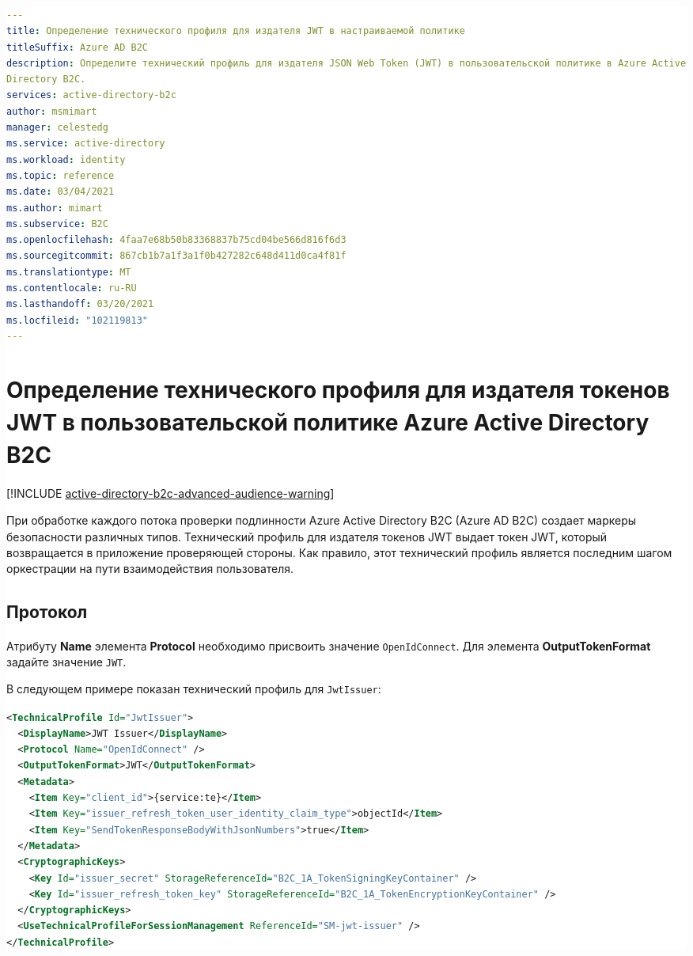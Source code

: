 ```yaml
---
title: Определение технического профиля для издателя JWT в настраиваемой политике
titleSuffix: Azure AD B2C
description: Определите технический профиль для издателя JSON Web Token (JWT) в пользовательской политике в Azure Active Directory B2C.
services: active-directory-b2c
author: msmimart
manager: celestedg
ms.service: active-directory
ms.workload: identity
ms.topic: reference
ms.date: 03/04/2021
ms.author: mimart
ms.subservice: B2C
ms.openlocfilehash: 4faa7e68b50b83368837b75cd04be566d816f6d3
ms.sourcegitcommit: 867cb1b7a1f3a1f0b427282c648d411d0ca4f81f
ms.translationtype: MT
ms.contentlocale: ru-RU
ms.lasthandoff: 03/20/2021
ms.locfileid: "102119813"
---
```

# <a name="define-a-technical-profile-for-a-jwt-token-issuer-in-an-azure-active-directory-b2c-custom-policy"></a>Определение технического профиля для издателя токенов JWT в пользовательской политике Azure Active Directory B2C

[!INCLUDE [active-directory-b2c-advanced-audience-warning](../../includes/active-directory-b2c-advanced-audience-warning.md)]

При обработке каждого потока проверки подлинности Azure Active Directory B2C (Azure AD B2C) создает маркеры безопасности различных типов. Технический профиль для издателя токенов JWT выдает токен JWT, который возвращается в приложение проверяющей стороны. Как правило, этот технический профиль является последним шагом оркестрации на пути взаимодействия пользователя.

## <a name="protocol"></a>Протокол

Атрибуту **Name** элемента **Protocol** необходимо присвоить значение `OpenIdConnect`. Для элемента **OutputTokenFormat** задайте значение `JWT`.

В следующем примере показан технический профиль для `JwtIssuer`:

```xml
<TechnicalProfile Id="JwtIssuer">
  <DisplayName>JWT Issuer</DisplayName>
  <Protocol Name="OpenIdConnect" />
  <OutputTokenFormat>JWT</OutputTokenFormat>
  <Metadata>
    <Item Key="client_id">{service:te}</Item>
    <Item Key="issuer_refresh_token_user_identity_claim_type">objectId</Item>
    <Item Key="SendTokenResponseBodyWithJsonNumbers">true</Item>
  </Metadata>
  <CryptographicKeys>
    <Key Id="issuer_secret" StorageReferenceId="B2C_1A_TokenSigningKeyContainer" />
    <Key Id="issuer_refresh_token_key" StorageReferenceId="B2C_1A_TokenEncryptionKeyContainer" />
  </CryptographicKeys>
  <UseTechnicalProfileForSessionManagement ReferenceId="SM-jwt-issuer" />
</TechnicalProfile>
```
